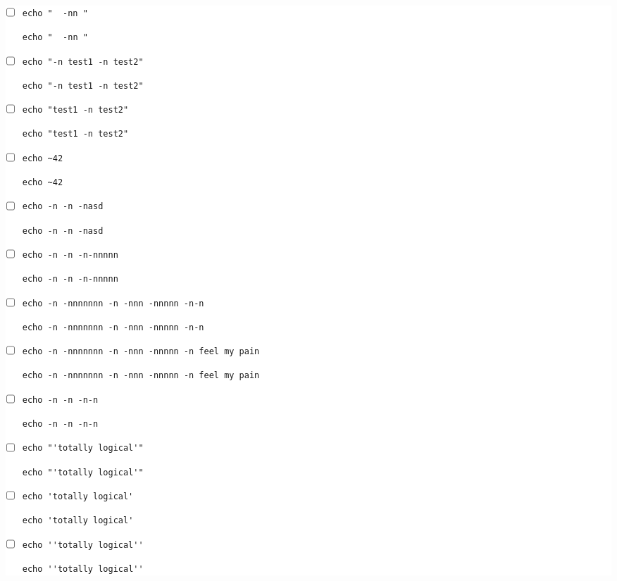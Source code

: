 - [ ] `echo "  -nn "`
    ```
    echo "  -nn "
    ```

- [ ] `echo "-n test1 -n test2"`
    ```
    echo "-n test1 -n test2"
    ```

- [ ] `echo "test1 -n test2"`
    ```
    echo "test1 -n test2"
    ```

- [ ] `echo ~42`
    ```
    echo ~42
    ```

- [ ] `echo -n -n -nasd`
    ```
    echo -n -n -nasd
    ```

- [ ] `echo -n -n -n-nnnnn`
    ```
    echo -n -n -n-nnnnn
    ```

- [ ] `echo -n -nnnnnnn -n -nnn -nnnnn -n-n`
    ```
    echo -n -nnnnnnn -n -nnn -nnnnn -n-n
    ```

- [ ] `echo -n -nnnnnnn -n -nnn -nnnnn -n feel my pain`
    ```
    echo -n -nnnnnnn -n -nnn -nnnnn -n feel my pain
    ```

- [ ] `echo -n -n -n-n`
    ```
    echo -n -n -n-n
    ```

- [ ] `echo "'totally logical'"`
    ```
    echo "'totally logical'"
    ```

- [ ] `echo 'totally logical'`
    ```
    echo 'totally logical'
    ```

- [ ] `echo ''totally logical''`
    ```
    echo ''totally logical''
    ```
